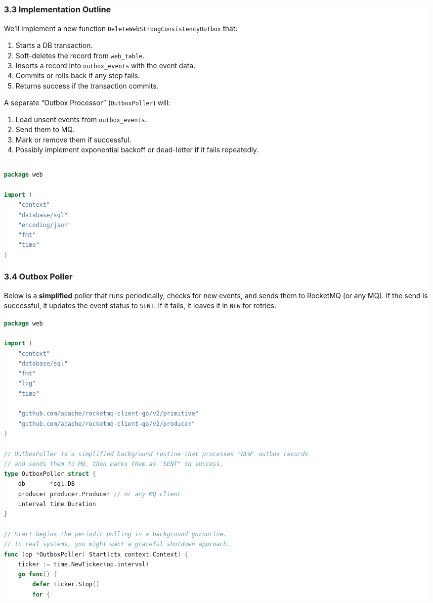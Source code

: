 ### 3.3 Implementation Outline

We’ll implement a new function `DeleteWebStrongConsistencyOutbox` that:
1. Starts a DB transaction.  
2. Soft-deletes the record from `web_table`.  
3. Inserts a record into `outbox_events` with the event data.  
4. Commits or rolls back if any step fails.  
5. Returns success if the transaction commits.

A separate “Outbox Processor” (`OutboxPoller`) will:
1. Load unsent events from `outbox_events`.  
2. Send them to MQ.  
3. Mark or remove them if successful.  
4. Possibly implement exponential backoff or dead-letter if it fails repeatedly.

---

```go:internal/app/web/web_service.go
package web

import (
	"context"
	"database/sql"
	"encoding/json"
	"fmt"
	"time"
)


```

### 3.4 Outbox Poller

Below is a **simplified** poller that runs periodically, checks for new events, and sends them to RocketMQ (or any MQ). If the send is successful, it updates the event status to `SENT`. If it fails, it leaves it in `NEW` for retries.

```go:internal/app/web/outbox_poller.go
package web

import (
	"context"
	"database/sql"
	"fmt"
	"log"
	"time"

	"github.com/apache/rocketmq-client-go/v2/primitive"
	"github.com/apache/rocketmq-client-go/v2/producer"
)

// OutboxPoller is a simplified background routine that processes "NEW" outbox records
// and sends them to MQ, then marks them as "SENT" on success.
type OutboxPoller struct {
	db       *sql.DB
	producer producer.Producer // or any MQ client
	interval time.Duration
}

// Start begins the periodic polling in a background goroutine.
// In real systems, you might want a graceful shutdown approach.
func (op *OutboxPoller) Start(ctx context.Context) {
	ticker := time.NewTicker(op.interval)
	go func() {
		defer ticker.Stop()
		for {
```